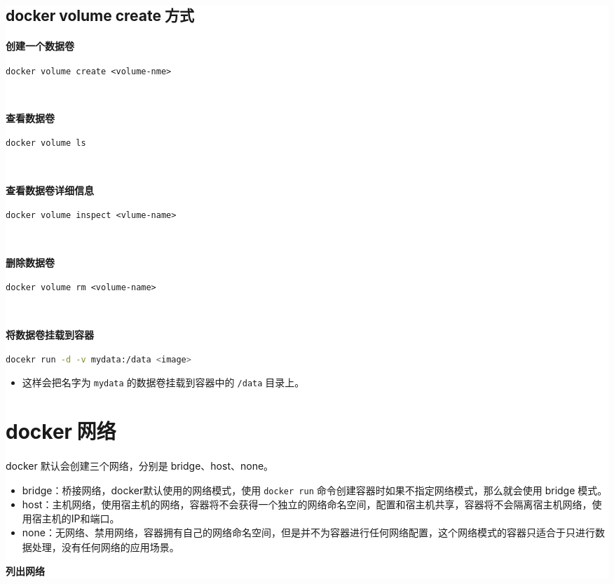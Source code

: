 





## docker volume create 方式

**创建一个数据卷**

```
docker volume create <volume-nme>
```

<br>

**查看数据卷**

```
docker volume ls
```

<br>

**查看数据卷详细信息**

```
docker volume inspect <vlume-name>
```

<br>

**删除数据卷**

```
docker volume rm <volume-name>
```

<br>

**将数据卷挂载到容器**

~~~bash
docekr run -d -v mydata:/data <image>
~~~

- 这样会把名字为 `mydata` 的数据卷挂载到容器中的 `/data` 目录上。







# docker 网络

docker 默认会创建三个网络，分别是 bridge、host、none。

- bridge：桥接网络，docker默认使用的网络模式，使用 `docker run` 命令创建容器时如果不指定网络模式，那么就会使用 bridge 模式。
- host：主机网络，使用宿主机的网络，容器将不会获得一个独立的网络命名空间，配置和宿主机共享，容器将不会隔离宿主机网络，使用宿主机的IP和端口。
- none：无网络、禁用网络，容器拥有自己的网络命名空间，但是并不为容器进行任何网络配置，这个网络模式的容器只适合于只进行数据处理，没有任何网络的应用场景。



**列出网络**
